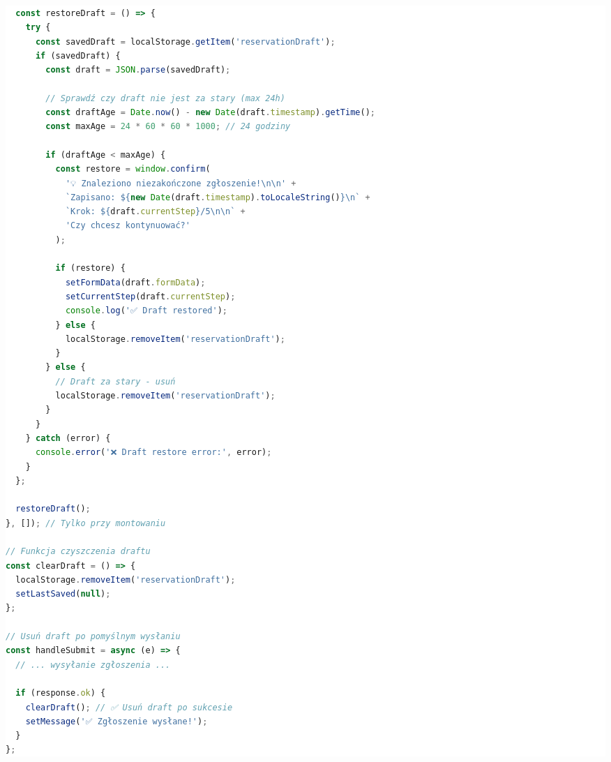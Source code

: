 ```javascript
  const restoreDraft = () => {
    try {
      const savedDraft = localStorage.getItem('reservationDraft');
      if (savedDraft) {
        const draft = JSON.parse(savedDraft);
        
        // Sprawdź czy draft nie jest za stary (max 24h)
        const draftAge = Date.now() - new Date(draft.timestamp).getTime();
        const maxAge = 24 * 60 * 60 * 1000; // 24 godziny
        
        if (draftAge < maxAge) {
          const restore = window.confirm(
            '💡 Znaleziono niezakończone zgłoszenie!\n\n' +
            `Zapisano: ${new Date(draft.timestamp).toLocaleString()}\n` +
            `Krok: ${draft.currentStep}/5\n\n` +
            'Czy chcesz kontynuować?'
          );
          
          if (restore) {
            setFormData(draft.formData);
            setCurrentStep(draft.currentStep);
            console.log('✅ Draft restored');
          } else {
            localStorage.removeItem('reservationDraft');
          }
        } else {
          // Draft za stary - usuń
          localStorage.removeItem('reservationDraft');
        }
      }
    } catch (error) {
      console.error('❌ Draft restore error:', error);
    }
  };

  restoreDraft();
}, []); // Tylko przy montowaniu

// Funkcja czyszczenia draftu
const clearDraft = () => {
  localStorage.removeItem('reservationDraft');
  setLastSaved(null);
};

// Usuń draft po pomyślnym wysłaniu
const handleSubmit = async (e) => {
  // ... wysyłanie zgłoszenia ...
  
  if (response.ok) {
    clearDraft(); // ✅ Usuń draft po sukcesie
    setMessage('✅ Zgłoszenie wysłane!');
  }
};
```
